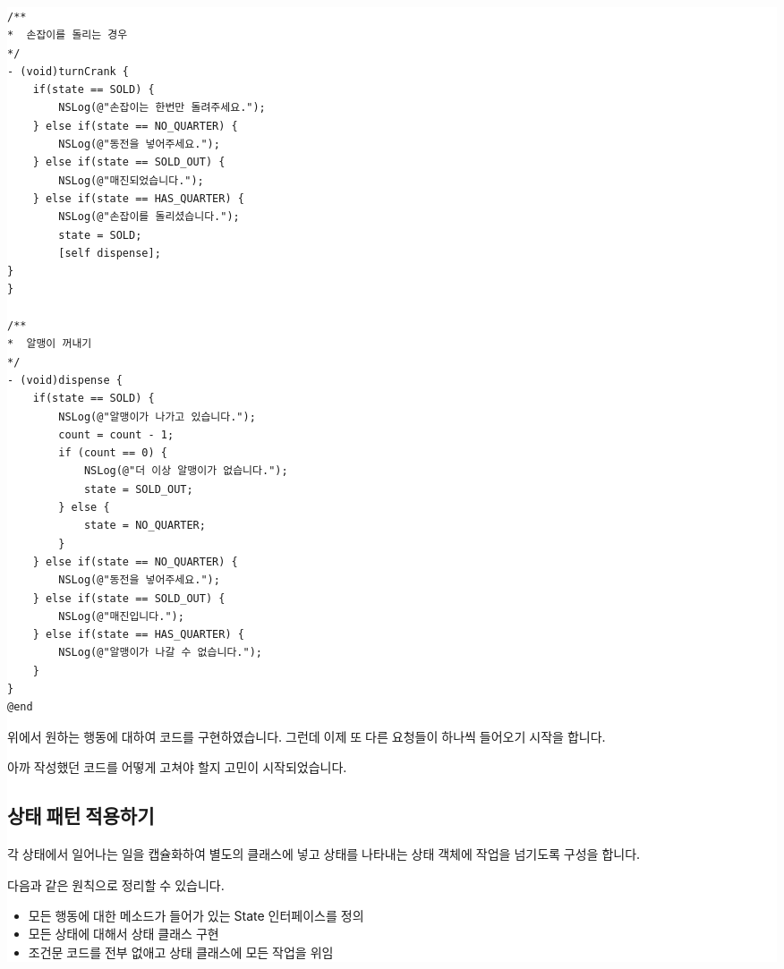 	/**
	*  손잡이를 돌리는 경우
	*/
	- (void)turnCrank {
		if(state == SOLD) {
			NSLog(@"손잡이는 한번만 돌려주세요.");
		} else if(state == NO_QUARTER) {
			NSLog(@"동전을 넣어주세요.");
		} else if(state == SOLD_OUT) {
			NSLog(@"매진되었습니다.");
		} else if(state == HAS_QUARTER) {
			NSLog(@"손잡이를 돌리셨습니다.");
			state = SOLD;
			[self dispense];
	}
	}

	/**
	*  알맹이 꺼내기
	*/
	- (void)dispense {
		if(state == SOLD) {
			NSLog(@"알맹이가 나가고 있습니다.");
			count = count - 1;
			if (count == 0) {
				NSLog(@"더 이상 알맹이가 없습니다.");
				state = SOLD_OUT;
			} else {
				state = NO_QUARTER;
			}
		} else if(state == NO_QUARTER) {
			NSLog(@"동전을 넣어주세요.");
		} else if(state == SOLD_OUT) {
			NSLog(@"매진입니다.");
		} else if(state == HAS_QUARTER) {
			NSLog(@"알맹이가 나갈 수 없습니다.");
		}
	}
	@end


위에서 원하는 행동에 대하여 코드를 구현하였습니다. 그런데 이제 또 다른 요청들이 하나씩 들어오기 시작을 합니다.

아까 작성했던 코드를 어떻게 고쳐야 할지 고민이 시작되었습니다.


## 상태 패턴 적용하기

각 상태에서 일어나는 일을 캡슐화하여 별도의 클래스에 넣고 상태를 나타내는 상태 객체에 작업을 넘기도록 구성을 합니다.

다음과 같은 원칙으로 정리할 수 있습니다.

- 모든 행동에 대한 메소드가 들어가 있는 State 인터페이스를 정의
- 모든 상태에 대해서 상태 클래스 구현
- 조건문 코드를 전부 없애고 상태 클래스에 모든 작업을 위임
